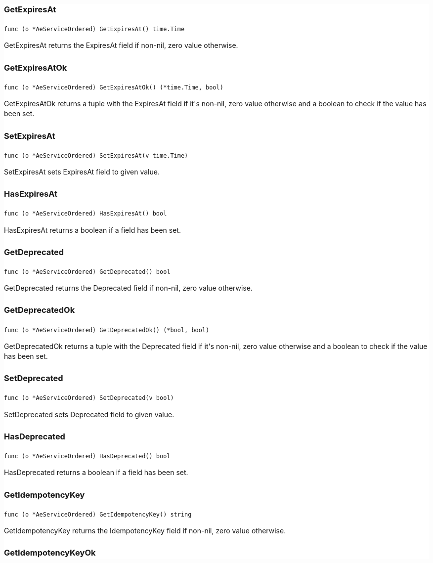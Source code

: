 ### GetExpiresAt

`func (o *AeServiceOrdered) GetExpiresAt() time.Time`

GetExpiresAt returns the ExpiresAt field if non-nil, zero value otherwise.

### GetExpiresAtOk

`func (o *AeServiceOrdered) GetExpiresAtOk() (*time.Time, bool)`

GetExpiresAtOk returns a tuple with the ExpiresAt field if it's non-nil, zero value otherwise
and a boolean to check if the value has been set.

### SetExpiresAt

`func (o *AeServiceOrdered) SetExpiresAt(v time.Time)`

SetExpiresAt sets ExpiresAt field to given value.

### HasExpiresAt

`func (o *AeServiceOrdered) HasExpiresAt() bool`

HasExpiresAt returns a boolean if a field has been set.

### GetDeprecated

`func (o *AeServiceOrdered) GetDeprecated() bool`

GetDeprecated returns the Deprecated field if non-nil, zero value otherwise.

### GetDeprecatedOk

`func (o *AeServiceOrdered) GetDeprecatedOk() (*bool, bool)`

GetDeprecatedOk returns a tuple with the Deprecated field if it's non-nil, zero value otherwise
and a boolean to check if the value has been set.

### SetDeprecated

`func (o *AeServiceOrdered) SetDeprecated(v bool)`

SetDeprecated sets Deprecated field to given value.

### HasDeprecated

`func (o *AeServiceOrdered) HasDeprecated() bool`

HasDeprecated returns a boolean if a field has been set.

### GetIdempotencyKey

`func (o *AeServiceOrdered) GetIdempotencyKey() string`

GetIdempotencyKey returns the IdempotencyKey field if non-nil, zero value otherwise.

### GetIdempotencyKeyOk
